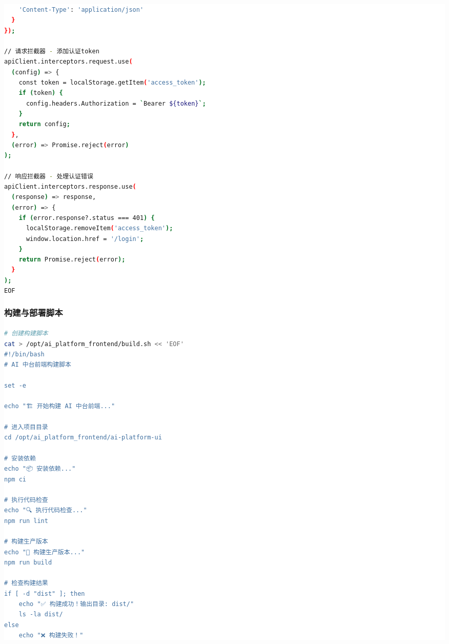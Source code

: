 ```bash
    'Content-Type': 'application/json'
  }
});

// 请求拦截器 - 添加认证token
apiClient.interceptors.request.use(
  (config) => {
    const token = localStorage.getItem('access_token');
    if (token) {
      config.headers.Authorization = `Bearer ${token}`;
    }
    return config;
  },
  (error) => Promise.reject(error)
);

// 响应拦截器 - 处理认证错误
apiClient.interceptors.response.use(
  (response) => response,
  (error) => {
    if (error.response?.status === 401) {
      localStorage.removeItem('access_token');
      window.location.href = '/login';
    }
    return Promise.reject(error);
  }
);
EOF
```

### 构建与部署脚本

```bash
# 创建构建脚本
cat > /opt/ai_platform_frontend/build.sh << 'EOF'
#!/bin/bash
# AI 中台前端构建脚本

set -e

echo "🏗️ 开始构建 AI 中台前端..."

# 进入项目目录
cd /opt/ai_platform_frontend/ai-platform-ui

# 安装依赖
echo "📦 安装依赖..."
npm ci

# 执行代码检查
echo "🔍 执行代码检查..."
npm run lint

# 构建生产版本
echo "🔨 构建生产版本..."
npm run build

# 检查构建结果
if [ -d "dist" ]; then
    echo "✅ 构建成功！输出目录: dist/"
    ls -la dist/
else
    echo "❌ 构建失败！"
```